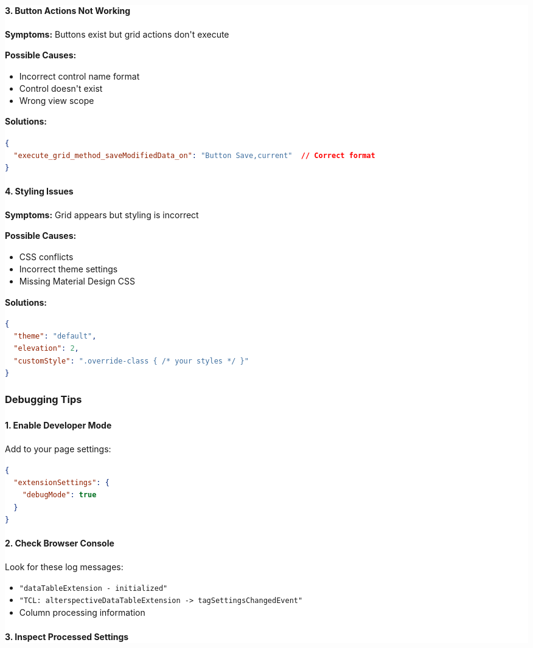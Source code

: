 #### 3. Button Actions Not Working

**Symptoms:** Buttons exist but grid actions don't execute

**Possible Causes:**
- Incorrect control name format
- Control doesn't exist
- Wrong view scope

**Solutions:**
```json
{
  "execute_grid_method_saveModifiedData_on": "Button Save,current"  // Correct format
}
```

#### 4. Styling Issues

**Symptoms:** Grid appears but styling is incorrect

**Possible Causes:**
- CSS conflicts
- Incorrect theme settings
- Missing Material Design CSS

**Solutions:**
```json
{
  "theme": "default",
  "elevation": 2,
  "customStyle": ".override-class { /* your styles */ }"
}
```

### Debugging Tips

#### 1. Enable Developer Mode

Add to your page settings:
```json
{
  "extensionSettings": {
    "debugMode": true
  }
}
```

#### 2. Check Browser Console

Look for these log messages:
- `"dataTableExtension - initialized"`
- `"TCL: alterspectiveDataTableExtension -> tagSettingsChangedEvent"`
- Column processing information

#### 3. Inspect Processed Settings
